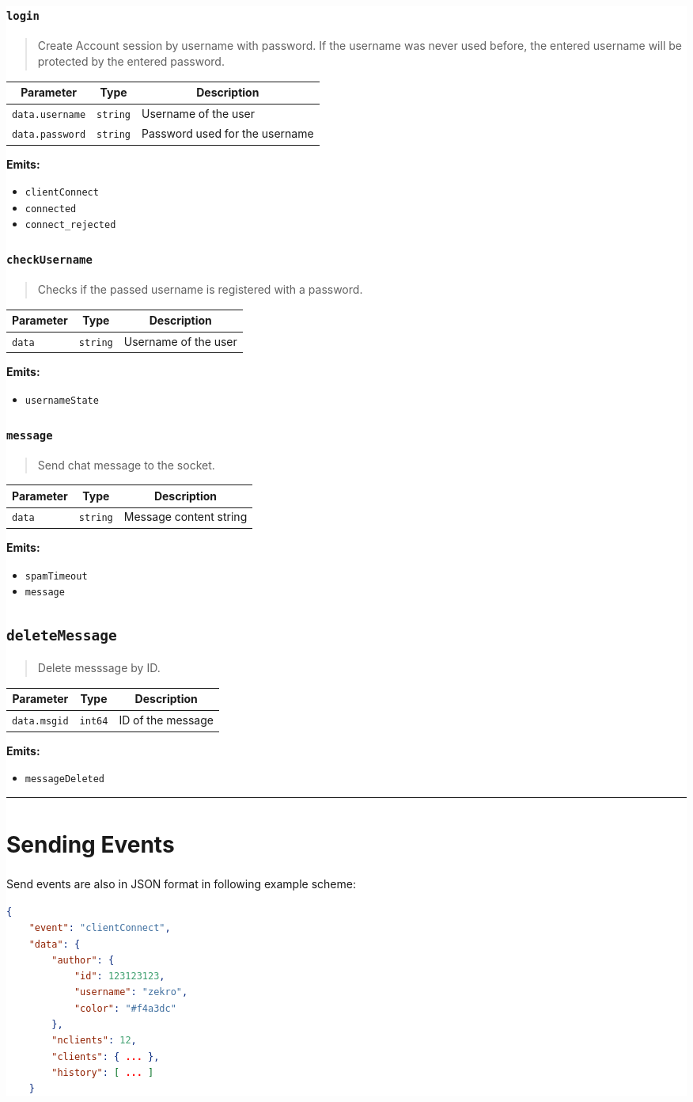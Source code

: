 ### `login`

> Create Account session by username with password. If the username was never used before, the entered username will be protected by the entered password.

Parameter | Type | Description
----------|------|-------------
`data.username` | `string` | Username of the user
`data.password` | `string` | Password used for the username

**Emits:**
- `clientConnect`
- `connected`
- `connect_rejected`

### `checkUsername`

> Checks if the passed username is registered with a password.

Parameter | Type | Description
----------|------|-------------
`data` | `string` | Username of the user

**Emits:**
- `usernameState`

### `message`

> Send chat message to the socket.

Parameter | Type | Description
----------|------|-------------
`data` | `string` | Message content string

**Emits:**
- `spamTimeout`
- `message`

## `deleteMessage`

> Delete messsage by ID.

Parameter | Type | Description
----------|------|-------------
`data.msgid` | `int64` | ID of the message

**Emits:**
- `messageDeleted`

---

# Sending Events

Send events are also in JSON format in following example scheme:
```json
{
    "event": "clientConnect",
    "data": {
        "author": {
            "id": 123123123,
            "username": "zekro",
            "color": "#f4a3dc"
        },
        "nclients": 12,
        "clients": { ... },
        "history": [ ... ]
    }
```
